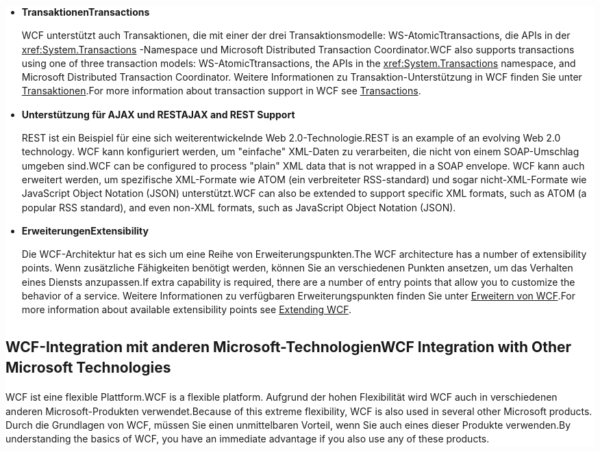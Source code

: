 -   <span data-ttu-id="57b10-168">**Transaktionen**</span><span class="sxs-lookup"><span data-stu-id="57b10-168">**Transactions**</span></span>

     <span data-ttu-id="57b10-169">WCF unterstützt auch Transaktionen, die mit einer der drei Transaktionsmodelle: WS-AtomicTtransactions, die APIs in der <xref:System.Transactions> -Namespace und Microsoft Distributed Transaction Coordinator.</span><span class="sxs-lookup"><span data-stu-id="57b10-169">WCF also supports transactions using one of three transaction models: WS-AtomicTtransactions, the APIs in the <xref:System.Transactions> namespace, and Microsoft Distributed Transaction Coordinator.</span></span> <span data-ttu-id="57b10-170">Weitere Informationen zu Transaktion-Unterstützung in WCF finden Sie unter [Transaktionen](../../../docs/framework/wcf/feature-details/transactions-in-wcf.md).</span><span class="sxs-lookup"><span data-stu-id="57b10-170">For more information about transaction support in WCF see [Transactions](../../../docs/framework/wcf/feature-details/transactions-in-wcf.md).</span></span>

-   <span data-ttu-id="57b10-171">**Unterstützung für AJAX und REST**</span><span class="sxs-lookup"><span data-stu-id="57b10-171">**AJAX and REST Support**</span></span>

     <span data-ttu-id="57b10-172">REST ist ein Beispiel für eine sich weiterentwickelnde Web 2.0-Technologie.</span><span class="sxs-lookup"><span data-stu-id="57b10-172">REST is an example of an evolving Web 2.0 technology.</span></span> <span data-ttu-id="57b10-173">WCF kann konfiguriert werden, um "einfache" XML-Daten zu verarbeiten, die nicht von einem SOAP-Umschlag umgeben sind.</span><span class="sxs-lookup"><span data-stu-id="57b10-173">WCF can be configured to process "plain" XML data that is not wrapped in a SOAP envelope.</span></span> <span data-ttu-id="57b10-174">WCF kann auch erweitert werden, um spezifische XML-Formate wie ATOM (ein verbreiteter RSS-standard) und sogar nicht-XML-Formate wie JavaScript Object Notation (JSON) unterstützt.</span><span class="sxs-lookup"><span data-stu-id="57b10-174">WCF can also be extended to support specific XML formats, such as ATOM (a popular RSS standard), and even non-XML formats, such as JavaScript Object Notation (JSON).</span></span>

-   <span data-ttu-id="57b10-175">**Erweiterungen**</span><span class="sxs-lookup"><span data-stu-id="57b10-175">**Extensibility**</span></span>

     <span data-ttu-id="57b10-176">Die WCF-Architektur hat es sich um eine Reihe von Erweiterungspunkten.</span><span class="sxs-lookup"><span data-stu-id="57b10-176">The WCF architecture has a number of extensibility points.</span></span> <span data-ttu-id="57b10-177">Wenn zusätzliche Fähigkeiten benötigt werden, können Sie an verschiedenen Punkten ansetzen, um das Verhalten eines Diensts anzupassen.</span><span class="sxs-lookup"><span data-stu-id="57b10-177">If extra capability is required, there are a number of entry points that allow you to customize the behavior of a service.</span></span> <span data-ttu-id="57b10-178">Weitere Informationen zu verfügbaren Erweiterungspunkten finden Sie unter [Erweitern von WCF](../../../docs/framework/wcf/extending/index.md).</span><span class="sxs-lookup"><span data-stu-id="57b10-178">For more information about available extensibility points see [Extending WCF](../../../docs/framework/wcf/extending/index.md).</span></span>

## <a name="wcf-integration-with-other-microsoft-technologies"></a><span data-ttu-id="57b10-179">WCF-Integration mit anderen Microsoft-Technologien</span><span class="sxs-lookup"><span data-stu-id="57b10-179">WCF Integration with Other Microsoft Technologies</span></span>

<span data-ttu-id="57b10-180">WCF ist eine flexible Plattform.</span><span class="sxs-lookup"><span data-stu-id="57b10-180">WCF is a flexible platform.</span></span> <span data-ttu-id="57b10-181">Aufgrund der hohen Flexibilität wird WCF auch in verschiedenen anderen Microsoft-Produkten verwendet.</span><span class="sxs-lookup"><span data-stu-id="57b10-181">Because of this extreme flexibility, WCF is also used in several other Microsoft products.</span></span> <span data-ttu-id="57b10-182">Durch die Grundlagen von WCF, müssen Sie einen unmittelbaren Vorteil, wenn Sie auch eines dieser Produkte verwenden.</span><span class="sxs-lookup"><span data-stu-id="57b10-182">By understanding the basics of WCF, you have an immediate advantage if you also use any of these products.</span></span>
